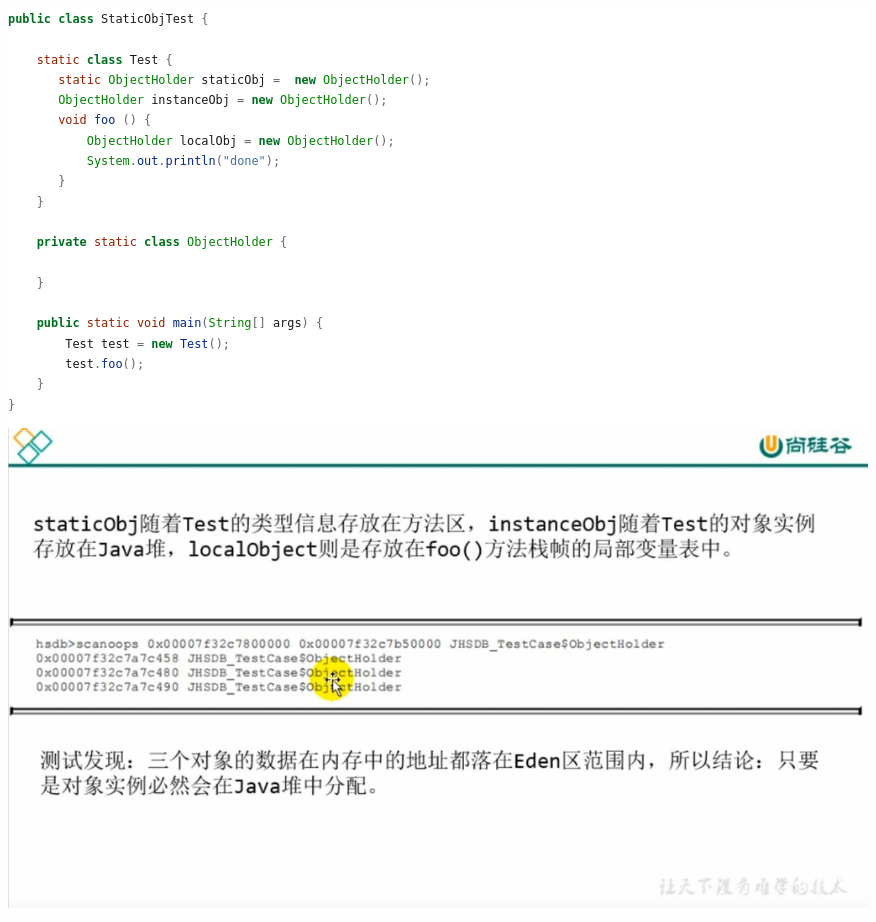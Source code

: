 ```java
public class StaticObjTest {
    
    static class Test {
       static ObjectHolder staticObj =  new ObjectHolder();
       ObjectHolder instanceObj = new ObjectHolder();
       void foo () {
           ObjectHolder localObj = new ObjectHolder();
           System.out.println("done");
       }
    }
    
    private static class ObjectHolder {
        
    }

    public static void main(String[] args) {
        Test test = new Test();
        test.foo();
    }
}
```

![image-20230302160028613](方法区.assets/image-20230302160028613.png)

